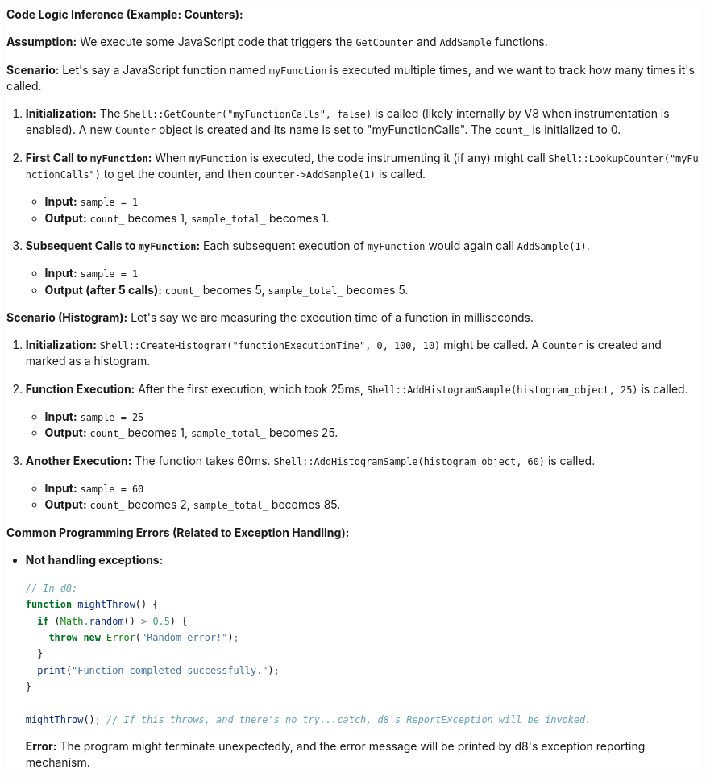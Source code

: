 **Code Logic Inference (Example: Counters):**

**Assumption:** We execute some JavaScript code that triggers the `GetCounter` and `AddSample` functions.

**Scenario:** Let's say a JavaScript function named `myFunction` is executed multiple times, and we want to track how many times it's called.

1. **Initialization:**  The `Shell::GetCounter("myFunctionCalls", false)` is called (likely internally by V8 when instrumentation is enabled). A new `Counter` object is created and its name is set to "myFunctionCalls". The `count_` is initialized to 0.

2. **First Call to `myFunction`:** When `myFunction` is executed, the code instrumenting it (if any) might call `Shell::LookupCounter("myFunctionCalls")` to get the counter, and then `counter->AddSample(1)` is called.
   - **Input:** `sample = 1`
   - **Output:** `count_` becomes 1, `sample_total_` becomes 1.

3. **Subsequent Calls to `myFunction`:** Each subsequent execution of `myFunction` would again call `AddSample(1)`.
   - **Input:** `sample = 1`
   - **Output (after 5 calls):** `count_` becomes 5, `sample_total_` becomes 5.

**Scenario (Histogram):** Let's say we are measuring the execution time of a function in milliseconds.

1. **Initialization:** `Shell::CreateHistogram("functionExecutionTime", 0, 100, 10)` might be called. A `Counter` is created and marked as a histogram.

2. **Function Execution:** After the first execution, which took 25ms, `Shell::AddHistogramSample(histogram_object, 25)` is called.
   - **Input:** `sample = 25`
   - **Output:** `count_` becomes 1, `sample_total_` becomes 25.

3. **Another Execution:** The function takes 60ms. `Shell::AddHistogramSample(histogram_object, 60)` is called.
   - **Input:** `sample = 60`
   - **Output:** `count_` becomes 2, `sample_total_` becomes 85.

**Common Programming Errors (Related to Exception Handling):**

* **Not handling exceptions:**
   ```javascript
   // In d8:
   function mightThrow() {
     if (Math.random() > 0.5) {
       throw new Error("Random error!");
     }
     print("Function completed successfully.");
   }

   mightThrow(); // If this throws, and there's no try...catch, d8's ReportException will be invoked.
   ```
   **Error:** The program might terminate unexpectedly, and the error message will be printed by d8's exception reporting mechanism.
